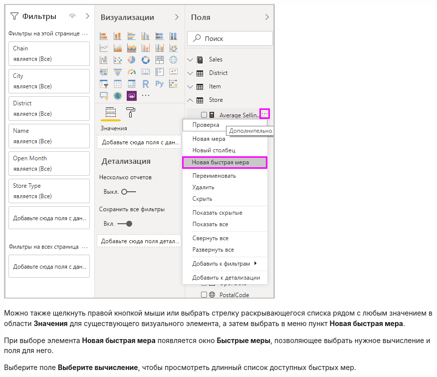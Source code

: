 ![Выбор элемента "Новая быстрая мера"](media/desktop-quick-measures/quick-measures_01.png)

Можно также щелкнуть правой кнопкой мыши или выбрать стрелку раскрывающегося списка рядом с любым значением в области **Значения** для существующего визуального элемента, а затем выбрать в меню пункт **Новая быстрая мера**. 

При выборе элемента **Новая быстрая мера** появляется окно **Быстрые меры**, позволяющее выбрать нужное вычисление и поля для него. 

Выберите поле **Выберите вычисление**, чтобы просмотреть длинный список доступных быстрых мер. 
